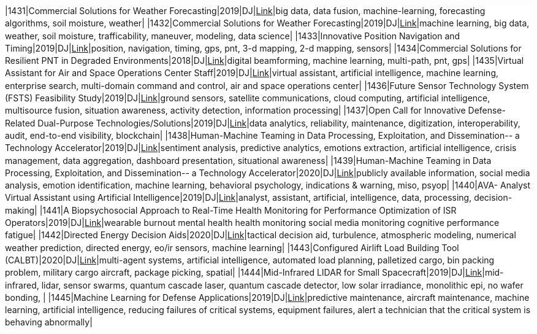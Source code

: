 |<span id='1431'>1431</span>|Commercial Solutions for Weather Forecasting|2019|DJ|[Link](https://github.com/chrischow/dod_sbir_awards/blob/master/DJ/Reports/%5B1431%5D%20Commercial%20Solutions%20for%20Weather%20Forecasting.md)|big data, data fusion, machine-learning, forecasting algorithms, soil moisture, weather|
|<span id='1432'>1432</span>|Commercial Solutions for Weather Forecasting|2019|DJ|[Link](https://github.com/chrischow/dod_sbir_awards/blob/master/DJ/Reports/%5B1432%5D%20Commercial%20Solutions%20for%20Weather%20Forecasting.md)|machine learning, big data, weather, soil moisture, trafficability, maneuver, modeling, data science|
|<span id='1433'>1433</span>|Innovative Position Navigation and Timing|2019|DJ|[Link](https://github.com/chrischow/dod_sbir_awards/blob/master/DJ/Reports/%5B1433%5D%20Innovative%20Position%20Navigation%20and%20Timing.md)|position, navigation, timing, gps, pnt, 3-d mapping, 2-d mapping, sensors|
|<span id='1434'>1434</span>|Commercial Solutions for Resilient PNT in Degraded Environments|2018|DJ|[Link](https://github.com/chrischow/dod_sbir_awards/blob/master/DJ/Reports/%5B1434%5D%20Commercial%20Solutions%20for%20Resilient%20PNT%20in%20Degraded%20Environments.md)|digital beamforming, machine learning, multi-path, pnt, gps|
|<span id='1435'>1435</span>|Virtual Assistant for Air and Space Operations Center Staff|2019|DJ|[Link](https://github.com/chrischow/dod_sbir_awards/blob/master/DJ/Reports/%5B1435%5D%20Virtual%20Assistant%20for%20Air%20and%20Space%20Operations%20Center%20Staff.md)|virtual assistant, artificial intelligence, machine learning, enterprise search, multi-domain command and control, air and space operations center|
|<span id='1436'>1436</span>|Future Sensor Technology System (FSTS) Feasibility Study|2019|DJ|[Link](https://github.com/chrischow/dod_sbir_awards/blob/master/DJ/Reports/%5B1436%5D%20Future%20Sensor%20Technology%20System%20%28FSTS%29%20Feasibility%20Study.md)|ground sensors, satellite communications, cloud computing, artificial intelligence, multisource fusion, situation awareness, activity detection, information processing|
|<span id='1437'>1437</span>|Open Call for Innovative Defense-Related Dual-Purpose Technologies/Solutions|2019|DJ|[Link](https://github.com/chrischow/dod_sbir_awards/blob/master/DJ/Reports/%5B1437%5D%20Open%20Call%20for%20Innovative%20Defense-Related%20Dual-Purpose%20Technologies%20or%20Solutions.md)|data analytics, reliability, maintenance, digitization, interoperability, audit, end-to-end visibility, blockchain|
|<span id='1438'>1438</span>|Human-Machine Teaming in Data Processing, Exploitation, and Dissemination-- a Technology Accelerator|2019|DJ|[Link](https://github.com/chrischow/dod_sbir_awards/blob/master/DJ/Reports/%5B1438%5D%20Human-Machine%20Teaming%20in%20Data%20Processing%2C%20Exploitation%2C%20and%20Dissemination--%20a%20Technology%20Accelerator.md)|sentiment analysis, predictive analytics, emotions extraction, artificial intelligence, crisis management, data aggregation, dashboard presentation, situational awareness|
|<span id='1439'>1439</span>|Human-Machine Teaming in Data Processing, Exploitation, and Dissemination-- a Technology Accelerator|2020|DJ|[Link](https://github.com/chrischow/dod_sbir_awards/blob/master/DJ/Reports/%5B1439%5D%20Human-Machine%20Teaming%20in%20Data%20Processing%2C%20Exploitation%2C%20and%20Dissemination--%20a%20Technology%20Accelerator.md)|publicly available information, social media analysis, emotion identification, machine learning, behavioral psychology, indications & warning, miso, psyop|
|<span id='1440'>1440</span>|AVA- Analyst Virtual Assistant using Artificial Intelligence|2019|DJ|[Link](https://github.com/chrischow/dod_sbir_awards/blob/master/DJ/Reports/%5B1440%5D%20AVA-%20Analyst%20Virtual%20Assistant%20using%20Artificial%20Intelligence.md)|analyst, assistant, artificial, intelligence, data, processing, decision-making|
|<span id='1441'>1441</span>|A Biopsychosocial Approach to Real-Time Health Monitoring for Performance Optimization of ISR Operators|2019|DJ|[Link](https://github.com/chrischow/dod_sbir_awards/blob/master/DJ/Reports/%5B1441%5D%20A%20Biopsychosocial%20Approach%20to%20Real-Time%20Health%20Monitoring%20for%20Performance%20Optimization%20of%20ISR%20Operators.md)|wearable burnout mental health health monitoring social media monitoring cognitive performance fatigue|
|<span id='1442'>1442</span>|Directed Energy Decision Aids|2020|DJ|[Link](https://github.com/chrischow/dod_sbir_awards/blob/master/DJ/Reports/%5B1442%5D%20Directed%20Energy%20Decision%20Aids.md)|tactical decision aid, turbulence, atmospheric modeling, numerical weather prediction, directed energy, eo/ir sensors, machine learning|
|<span id='1443'>1443</span>|Configured Airlift Load Building Tool (CALBT)|2020|DJ|[Link](https://github.com/chrischow/dod_sbir_awards/blob/master/DJ/Reports/%5B1443%5D%20Configured%20Airlift%20Load%20Building%20Tool%20%28CALBT%29.md)|multi-agent systems, artificial intelligence, automated load planning, palletized cargo, bin packing problem, military cargo aircraft, package picking, spatial|
|<span id='1444'>1444</span>|Mid-Infrared LIDAR for Small Spacecraft|2019|DJ|[Link](https://github.com/chrischow/dod_sbir_awards/blob/master/DJ/Reports/%5B1444%5D%20Mid-Infrared%20LIDAR%20for%20Small%20Spacecraft.md)|mid-infrared, lidar, sensor swarms, quantum cascade laser, quantum cascade detector, low solar irradiance, monolithic epi, no wafer bonding, |
|<span id='1445'>1445</span>|Machine Learning for Defense Applications|2019|DJ|[Link](https://github.com/chrischow/dod_sbir_awards/blob/master/DJ/Reports/%5B1445%5D%20Machine%20Learning%20for%20Defense%20Applications.md)|predictive maintenance, aircraft maintenance, machine learning, artificial intelligence, reducing failures of critical systems, equipment failures, alert a technician that the critical system is behaving abnormally|